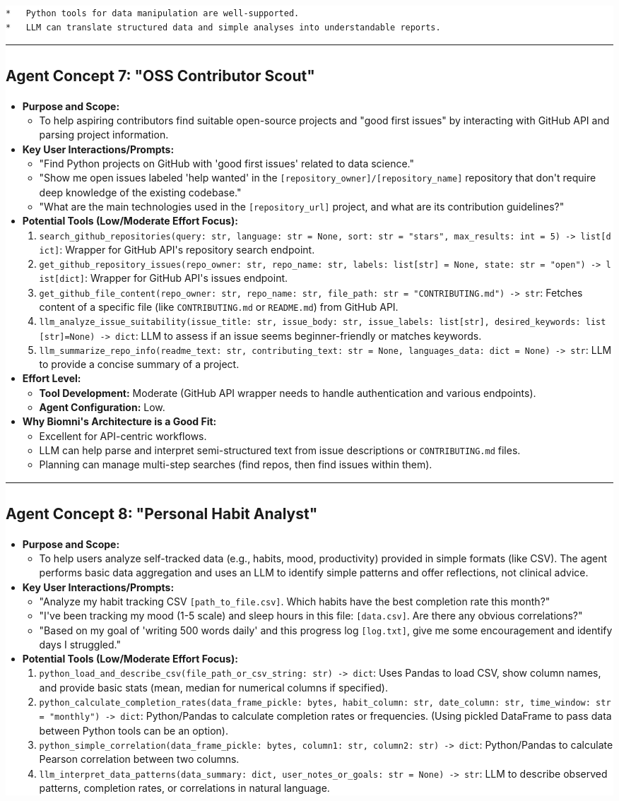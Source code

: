     *   Python tools for data manipulation are well-supported.
    *   LLM can translate structured data and simple analyses into understandable reports.

---

## Agent Concept 7: "OSS Contributor Scout"

*   **Purpose and Scope:**
    *   To help aspiring contributors find suitable open-source projects and "good first issues" by interacting with GitHub API and parsing project information.
*   **Key User Interactions/Prompts:**
    *   "Find Python projects on GitHub with 'good first issues' related to data science."
    *   "Show me open issues labeled 'help wanted' in the `[repository_owner]/[repository_name]` repository that don't require deep knowledge of the existing codebase."
    *   "What are the main technologies used in the `[repository_url]` project, and what are its contribution guidelines?"
*   **Potential Tools (Low/Moderate Effort Focus):**
    1.  `search_github_repositories(query: str, language: str = None, sort: str = "stars", max_results: int = 5) -> list[dict]`: Wrapper for GitHub API's repository search endpoint.
    2.  `get_github_repository_issues(repo_owner: str, repo_name: str, labels: list[str] = None, state: str = "open") -> list[dict]`: Wrapper for GitHub API's issues endpoint.
    3.  `get_github_file_content(repo_owner: str, repo_name: str, file_path: str = "CONTRIBUTING.md") -> str`: Fetches content of a specific file (like `CONTRIBUTING.md` or `README.md`) from GitHub API.
    4.  `llm_analyze_issue_suitability(issue_title: str, issue_body: str, issue_labels: list[str], desired_keywords: list[str]=None) -> dict`: LLM to assess if an issue seems beginner-friendly or matches keywords.
    5.  `llm_summarize_repo_info(readme_text: str, contributing_text: str = None, languages_data: dict = None) -> str`: LLM to provide a concise summary of a project.
*   **Effort Level:**
    *   **Tool Development:** Moderate (GitHub API wrapper needs to handle authentication and various endpoints).
    *   **Agent Configuration:** Low.
*   **Why Biomni's Architecture is a Good Fit:**
    *   Excellent for API-centric workflows.
    *   LLM can help parse and interpret semi-structured text from issue descriptions or `CONTRIBUTING.md` files.
    *   Planning can manage multi-step searches (find repos, then find issues within them).

---

## Agent Concept 8: "Personal Habit Analyst"

*   **Purpose and Scope:**
    *   To help users analyze self-tracked data (e.g., habits, mood, productivity) provided in simple formats (like CSV). The agent performs basic data aggregation and uses an LLM to identify simple patterns and offer reflections, not clinical advice.
*   **Key User Interactions/Prompts:**
    *   "Analyze my habit tracking CSV `[path_to_file.csv]`. Which habits have the best completion rate this month?"
    *   "I've been tracking my mood (1-5 scale) and sleep hours in this file: `[data.csv]`. Are there any obvious correlations?"
    *   "Based on my goal of 'writing 500 words daily' and this progress log `[log.txt]`, give me some encouragement and identify days I struggled."
*   **Potential Tools (Low/Moderate Effort Focus):**
    1.  `python_load_and_describe_csv(file_path_or_csv_string: str) -> dict`: Uses Pandas to load CSV, show column names, and provide basic stats (mean, median for numerical columns if specified).
    2.  `python_calculate_completion_rates(data_frame_pickle: bytes, habit_column: str, date_column: str, time_window: str = "monthly") -> dict`: Python/Pandas to calculate completion rates or frequencies. (Using pickled DataFrame to pass data between Python tools can be an option).
    3.  `python_simple_correlation(data_frame_pickle: bytes, column1: str, column2: str) -> dict`: Python/Pandas to calculate Pearson correlation between two columns.
    4.  `llm_interpret_data_patterns(data_summary: dict, user_notes_or_goals: str = None) -> str`: LLM to describe observed patterns, completion rates, or correlations in natural language.